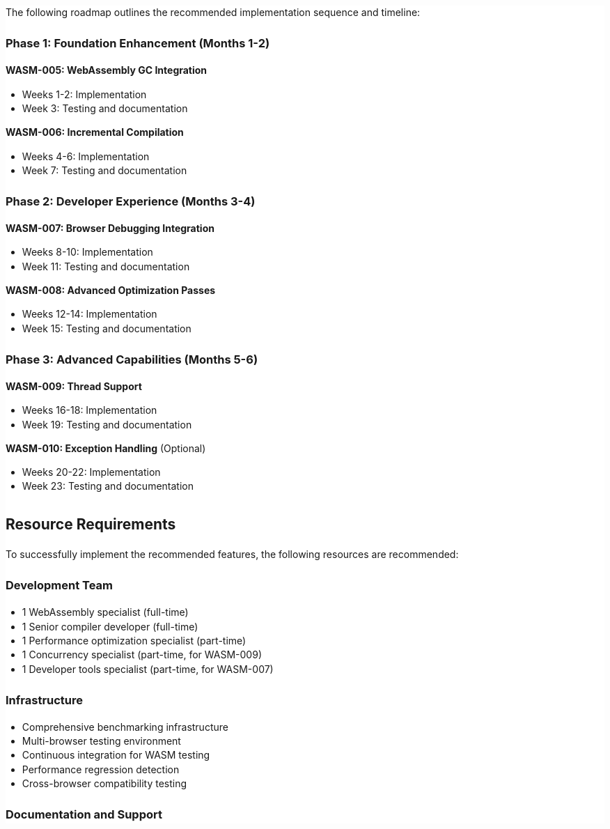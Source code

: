 The following roadmap outlines the recommended implementation sequence and timeline:

### Phase 1: Foundation Enhancement (Months 1-2)

**WASM-005: WebAssembly GC Integration**
- Weeks 1-2: Implementation
- Week 3: Testing and documentation

**WASM-006: Incremental Compilation**
- Weeks 4-6: Implementation
- Week 7: Testing and documentation

### Phase 2: Developer Experience (Months 3-4)

**WASM-007: Browser Debugging Integration**
- Weeks 8-10: Implementation
- Week 11: Testing and documentation

**WASM-008: Advanced Optimization Passes**
- Weeks 12-14: Implementation
- Week 15: Testing and documentation

### Phase 3: Advanced Capabilities (Months 5-6)

**WASM-009: Thread Support**
- Weeks 16-18: Implementation
- Week 19: Testing and documentation

**WASM-010: Exception Handling** (Optional)
- Weeks 20-22: Implementation
- Week 23: Testing and documentation

## Resource Requirements

To successfully implement the recommended features, the following resources are recommended:

### Development Team

- 1 WebAssembly specialist (full-time)
- 1 Senior compiler developer (full-time)
- 1 Performance optimization specialist (part-time)
- 1 Concurrency specialist (part-time, for WASM-009)
- 1 Developer tools specialist (part-time, for WASM-007)

### Infrastructure

- Comprehensive benchmarking infrastructure
- Multi-browser testing environment
- Continuous integration for WASM testing
- Performance regression detection
- Cross-browser compatibility testing

### Documentation and Support
